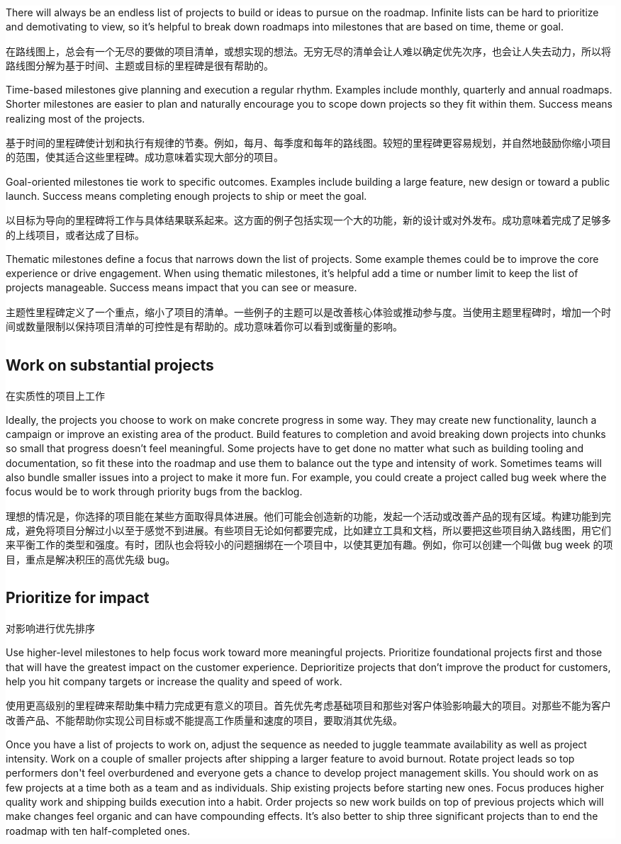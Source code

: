 There will always be an endless list of projects to build or ideas to pursue on the roadmap. Infinite lists can be hard to prioritize and demotivating to view, so it’s helpful to break down roadmaps into milestones that are based on time, theme or goal. 

在路线图上，总会有一个无尽的要做的项目清单，或想实现的想法。无穷无尽的清单会让人难以确定优先次序，也会让人失去动力，所以将路线图分解为基于时间、主题或目标的里程碑是很有帮助的。

Time-based milestones give planning and execution a regular rhythm. Examples include monthly, quarterly and annual roadmaps. Shorter milestones are easier to plan and naturally encourage you to scope down projects so they fit within them. Success means realizing most of the projects.

基于时间的里程碑使计划和执行有规律的节奏。例如，每月、每季度和每年的路线图。较短的里程碑更容易规划，并自然地鼓励你缩小项目的范围，使其适合这些里程碑。成功意味着实现大部分的项目。

Goal-oriented milestones tie work to specific outcomes. Examples include building a large feature, new design or toward a public launch. Success means completing enough projects to ship or meet the goal.

以目标为导向的里程碑将工作与具体结果联系起来。这方面的例子包括实现一个大的功能，新的设计或对外发布。成功意味着完成了足够多的上线项目，或者达成了目标。

Thematic milestones define a focus that narrows down the list of projects. Some example themes could be to improve the core experience or drive engagement. When using thematic milestones, it’s helpful add a time or number limit to keep the list of projects manageable. Success means impact that you can see or measure.

主题性里程碑定义了一个重点，缩小了项目的清单。一些例子的主题可以是改善核心体验或推动参与度。当使用主题里程碑时，增加一个时间或数量限制以保持项目清单的可控性是有帮助的。成功意味着你可以看到或衡量的影响。

## Work on substantial projects

在实质性的项目上工作

Ideally, the projects you choose to work on make concrete progress in some way. They may create new functionality, launch a campaign or improve an existing area of the product. Build features to completion and avoid breaking down projects into chunks so small that progress doesn’t feel meaningful. Some projects have to get done no matter what such as building tooling and documentation, so fit these into the roadmap and use them to balance out the type and intensity of work. Sometimes teams will also bundle smaller issues into a project to make it more fun. For example, you could create a project called bug week where the focus would be to work through priority bugs from the backlog.

理想的情况是，你选择的项目能在某些方面取得具体进展。他们可能会创造新的功能，发起一个活动或改善产品的现有区域。构建功能到完成，避免将项目分解过小以至于感觉不到进展。有些项目无论如何都要完成，比如建立工具和文档，所以要把这些项目纳入路线图，用它们来平衡工作的类型和强度。有时，团队也会将较小的问题捆绑在一个项目中，以使其更加有趣。例如，你可以创建一个叫做 bug week 的项目，重点是解决积压的高优先级 bug。

## Prioritize for impact

对影响进行优先排序

Use higher-level milestones to help focus work toward more meaningful projects. Prioritize foundational projects first and those that will have the greatest impact on the customer experience. Deprioritize projects that don’t improve the product for customers, help you hit company targets or increase the quality and speed of work.

使用更高级别的里程碑来帮助集中精力完成更有意义的项目。首先优先考虑基础项目和那些对客户体验影响最大的项目。对那些不能为客户改善产品、不能帮助你实现公司目标或不能提高工作质量和速度的项目，要取消其优先级。

Once you have a list of projects to work on, adjust the sequence as needed to juggle teammate availability as well as project intensity. Work on a couple of smaller projects after shipping a larger feature to avoid burnout. Rotate project leads so top performers don't feel overburdened and everyone gets a chance to develop project management skills. You should work on as few projects at a time both as a team and as individuals. Ship existing projects before starting new ones. Focus produces higher quality work and shipping builds execution into a habit. Order projects so new work builds on top of previous projects which will make changes feel organic and can have compounding effects. It’s also better to ship three significant projects than to end the roadmap with ten half-completed ones.
